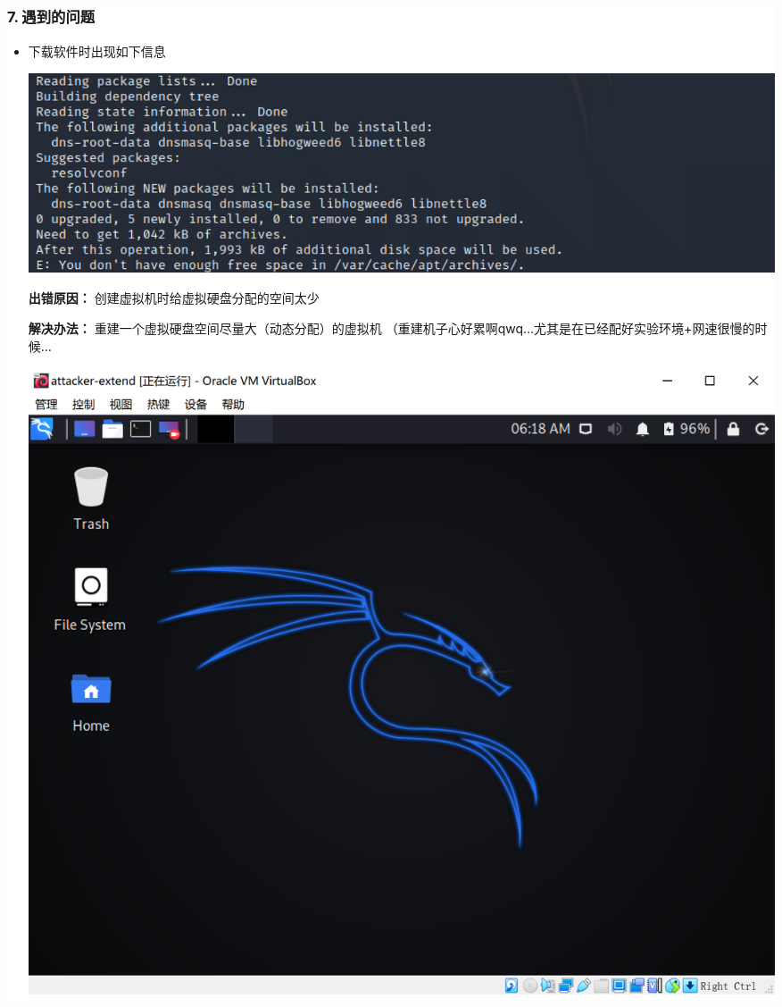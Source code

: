 

### 7. 遇到的问题

- 下载软件时出现如下信息

    ![img](img/p1.PNG)

    **出错原因：** 创建虚拟机时给虚拟硬盘分配的空间太少

    **解决办法：** 重建一个虚拟硬盘空间尽量大（动态分配）的虚拟机
    （重建机子心好累啊qwq…尤其是在已经配好实验环境+网速很慢的时候…

    ![img](img/s1.PNG)

